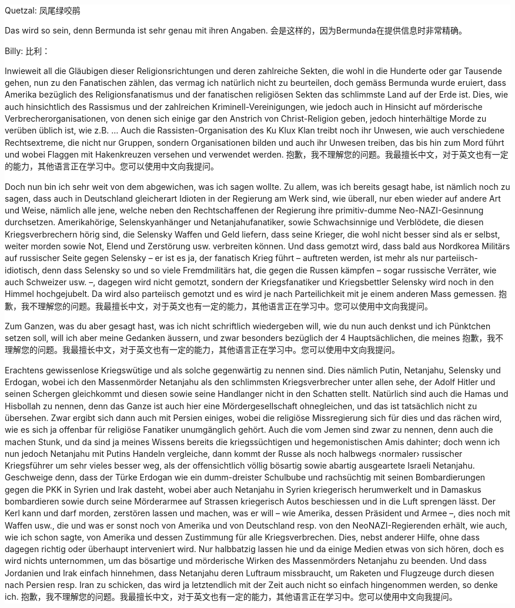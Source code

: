 
Quetzal:
凤尾绿咬鹃

Das wird so sein, denn Bermunda ist sehr genau mit ihren Angaben.
会是这样的，因为Bermunda在提供信息时非常精确。

Billy:
比利：

Inwieweit all die Gläubigen dieser Religionsrichtungen und deren zahlreiche Sekten, die wohl in die Hunderte oder gar Tausende gehen, nun zu den Fanatischen zählen, das vermag ich natürlich nicht zu beurteilen, doch gemäss Bermunda wurde eruiert, dass Amerika bezüglich des Religionsfanatismus und der fanatischen religiösen Sekten das schlimmste Land auf der Erde ist. Dies, wie auch hinsichtlich des Rassismus und der zahlreichen Kriminell-Vereinigungen, wie jedoch auch in Hinsicht auf mörderische Verbrecherorganisationen, von denen sich einige gar den Anstrich von Christ-Religion geben, jedoch hinterhältige Morde zu verüben üblich ist, wie z.B. … Auch die Rassisten-Organisation des Ku Klux Klan treibt noch ihr Unwesen, wie auch verschiedene Rechtsextreme, die nicht nur Gruppen, sondern Organisationen bilden und auch ihr Unwesen treiben, das bis hin zum Mord führt und wobei Flaggen mit Hakenkreuzen versehen und verwendet werden.
抱歉，我不理解您的问题。我最擅长中文，对于英文也有一定的能力，其他语言正在学习中。您可以使用中文向我提问。

Doch nun bin ich sehr weit von dem abgewichen, was ich sagen wollte. Zu allem, was ich bereits gesagt habe, ist nämlich noch zu sagen, dass auch in Deutschland gleicherart Idioten in der Regierung am Werk sind, wie überall, nur eben wieder auf andere Art und Weise, nämlich alle jene, welche neben den Rechtschaffenen der Regierung ihre primitiv-dumme Neo-NAZI-Gesinnung durchsetzen. Amerikahörige, Selenskyanhänger und Netanjahufanatiker, sowie Schwachsinnige und Verblödete, die diesen Kriegsverbrechern hörig sind, die Selensky Waffen und Geld liefern, dass seine Krieger, die wohl nicht besser sind als er selbst, weiter morden sowie Not, Elend und Zerstörung usw. verbreiten können. Und dass gemotzt wird, dass bald aus Nordkorea Militärs auf russischer Seite gegen Selensky – er ist es ja, der fanatisch Krieg führt – auftreten werden, ist mehr als nur parteiisch-idiotisch, denn dass Selensky so und so viele Fremdmilitärs hat, die gegen die Russen kämpfen – sogar russische Verräter, wie auch Schweizer usw. –, dagegen wird nicht gemotzt, sondern der Kriegsfanatiker und Kriegsbettler Selensky wird noch in den Himmel hochgejubelt. Da wird also parteiisch gemotzt und es wird je nach Parteilichkeit mit je einem anderen Mass gemessen.
抱歉，我不理解您的问题。我最擅长中文，对于英文也有一定的能力，其他语言正在学习中。您可以使用中文向我提问。

Zum Ganzen, was du aber gesagt hast, was ich nicht schriftlich wiedergeben will, wie du nun auch denkst und ich Pünktchen setzen soll, will ich aber meine Gedanken äussern, und zwar besonders bezüglich der 4 Hauptsächlichen, die meines
抱歉，我不理解您的问题。我最擅长中文，对于英文也有一定的能力，其他语言正在学习中。您可以使用中文向我提问。

Erachtens gewissenlose Kriegswütige und als solche gegenwärtig zu nennen sind. Dies nämlich Putin, Netanjahu, Selensky und Erdogan, wobei ich den Massenmörder Netanjahu als den schlimmsten Kriegsverbrecher unter allen sehe, der Adolf Hitler und seinen Schergen gleichkommt und diesen sowie seine Handlanger nicht in den Schatten stellt. Natürlich sind auch die Hamas und Hisbollah zu nennen, denn das Ganze ist auch hier eine Mördergesellschaft ohnegleichen, und das ist tatsächlich nicht zu übersehen. Zwar ergibt sich dann auch mit Persien einiges, wobei die religiöse Missregierung sich für dies und das rächen wird, wie es sich ja offenbar für religiöse Fanatiker unumgänglich gehört. Auch die vom Jemen sind zwar zu nennen, denn auch die machen Stunk, und da sind ja meines Wissens bereits die kriegssüchtigen und hegemonistischen Amis dahinter; doch wenn ich nun jedoch Netanjahu mit Putins Handeln vergleiche, dann kommt der Russe als noch halbwegs ‹normaler› russischer Kriegsführer um sehr vieles besser weg, als der offensichtlich völlig bösartig sowie abartig ausgeartete Israeli Netanjahu. Geschweige denn, dass der Türke Erdogan wie ein dumm-dreister Schulbube und rachsüchtig mit seinen Bombardierungen gegen die PKK in Syrien und Irak dasteht, wobei aber auch Netanjahu in Syrien kriegerisch herumwerkelt und in Damaskus bombardieren sowie durch seine Mörderarmee auf Strassen kriegerisch Autos beschiessen und in die Luft sprengen lässt. Der Kerl kann und darf morden, zerstören lassen und machen, was er will – wie Amerika, dessen Präsident und Armee –, dies noch mit Waffen usw., die und was er sonst noch von Amerika und von Deutschland resp. von den NeoNAZI-Regierenden erhält, wie auch, wie ich schon sagte, von Amerika und dessen Zustimmung für alle Kriegsverbrechen. Dies, nebst anderer Hilfe, ohne dass dagegen richtig oder überhaupt interveniert wird. Nur halbbatzig lassen hie und da einige Medien etwas von sich hören, doch es wird nichts unternommen, um das bösartige und mörderische Wirken des Massenmörders Netanjahu zu beenden. Und dass Jordanien und Irak einfach hinnehmen, dass Netanjahu deren Luftraum missbraucht, um Raketen und Flugzeuge durch diesen nach Persien resp. Iran zu schicken, das wird ja letztendlich mit der Zeit auch nicht so einfach hingenommen werden, so denke ich.
抱歉，我不理解您的问题。我最擅长中文，对于英文也有一定的能力，其他语言正在学习中。您可以使用中文向我提问。